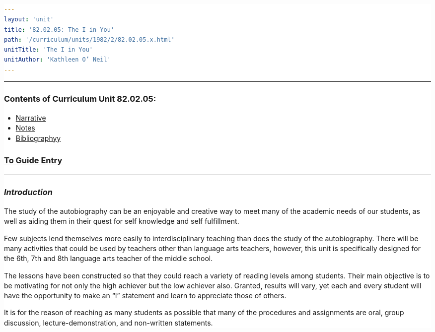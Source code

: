 ```yaml
---
layout: 'unit'
title: '82.02.05: The I in You'
path: '/curriculum/units/1982/2/82.02.05.x.html'
unitTitle: 'The I in You'
unitAuthor: 'Kathleen O’ Neil'
---
```


<body>
<hr/>
 <h3>
  Contents of Curriculum Unit 82.02.05:
 </h3>
 <ul>
  <a href="#a">
   <li>
    Narrative
   </li>
  </a>
  <a href="#b">
   <li>
    Notes
   </li>
  </a>
  <a href="#c">
   <li>
    Bibliographyy
   </li>
  </a>
 </ul>
 <h3>
  <a href="../../../guides/1982/2/82.02.05.x.html">
   To Guide Entry
  </a>
 </h3>
<hr/>
 <h3>
  <i>
   Introduction
  </i>
 </h3>
 The study of the autobiography can be an enjoyable and creative way to meet many of the academic needs of our students, as well as aiding them in their quest for self knowledge and self fulfillment.
 <p>
  Few subjects lend themselves more easily to interdisciplinary teaching than does the study of the autobiography. There will be many activities that could be used by teachers other than language arts teachers, however, this unit is specifically designed for the 6th, 7th and 8th language arts teacher of the middle school.
 </p>
 <p>
  The lessons have been constructed so that they could reach a variety of reading levels among students. Their main objective is to be motivating for not only the high achiever but the low achiever also. Granted, results will vary, yet each and every student will have the opportunity to make an “I” statement and learn to appreciate those of others.
 </p>
 <p>
  It is for the reason of reaching as many students as possible that many of the procedures and assignments are oral, group discussion, lecture-demonstration, and non-written statements.
 </p>
 <p>